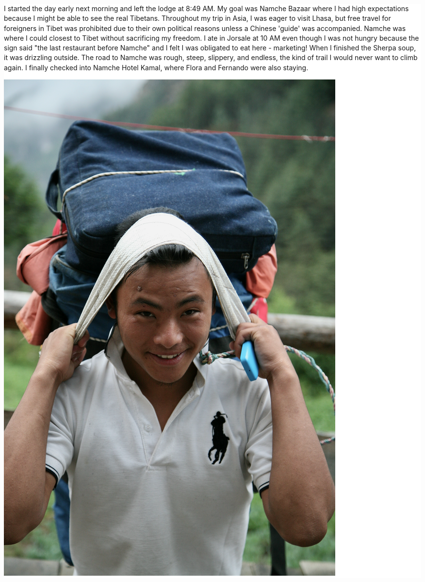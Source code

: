 I started the day early next morning and left the lodge at 8:49 AM. My goal was Namche Bazaar where I had high expectations because I might be able to see the real Tibetans. Throughout my trip in Asia, I was eager to visit Lhasa, but free travel for foreigners in Tibet was prohibited due to their own political reasons unless a Chinese 'guide' was accompanied. Namche was where I could closest to Tibet without sacrificing my freedom. I ate in Jorsale at 10 AM even though I was not hungry because the sign said "the last restaurant before Namche" and I felt I was obligated to eat here - marketing! When I finished the Sherpa soup, it was drizzling outside. The road to Namche was rough, steep, slippery, and endless, the kind of trail I would never want to climb again. I finally checked into Namche Hotel Kamal, where Flora and Fernando were also staying.

![](/photograph/nepal/nepal.khumbu.3.png)